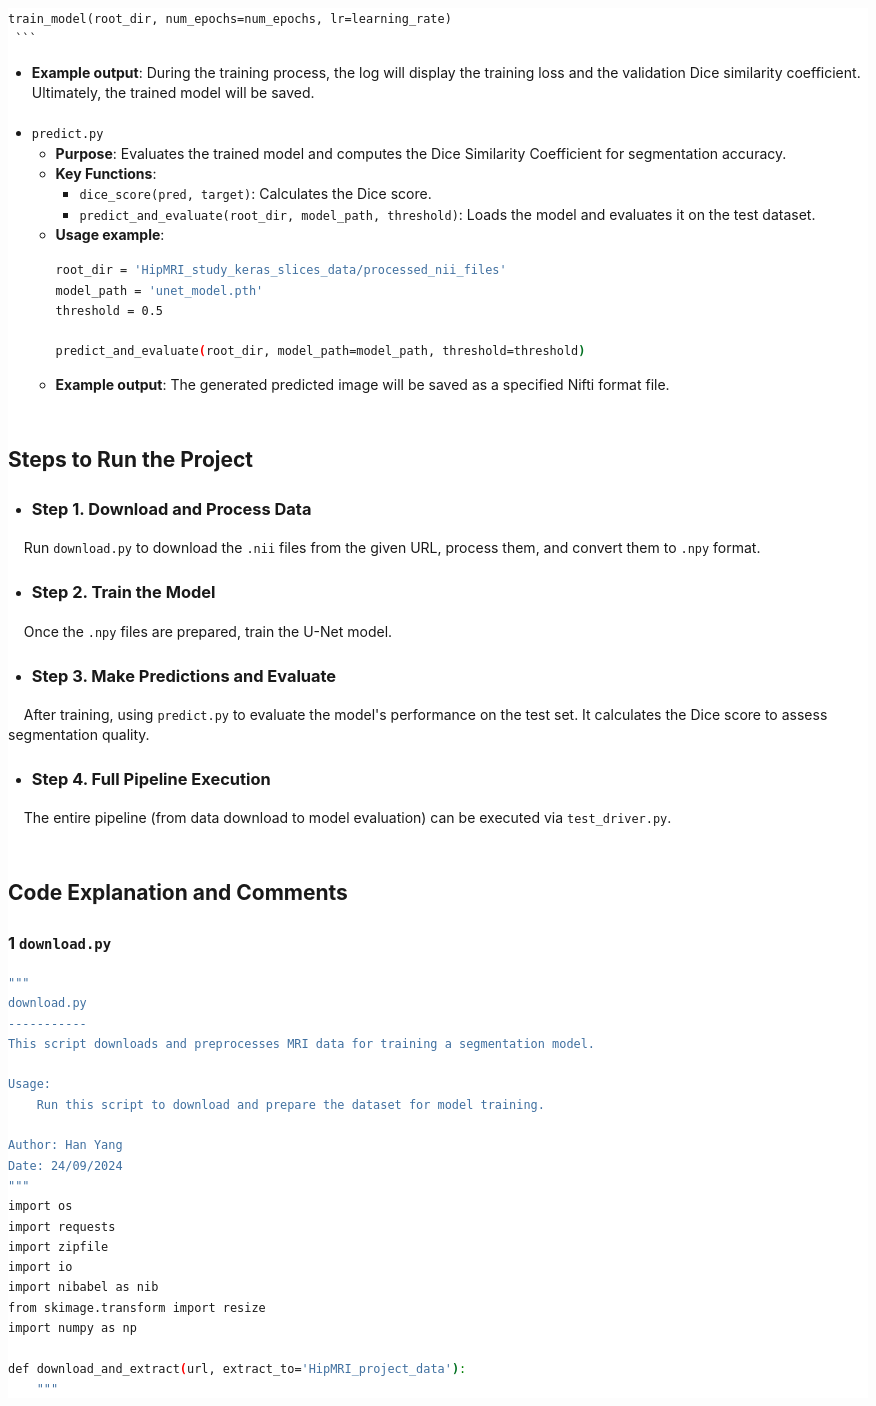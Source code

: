     train_model(root_dir, num_epochs=num_epochs, lr=learning_rate)
     ```
  - **Example output**: During the training process, the log will display the training loss and the validation Dice similarity coefficient. Ultimately, the trained model will be saved. <br /> <br />
- `predict.py`
  - **Purpose**: Evaluates the trained model and computes the Dice Similarity Coefficient for segmentation accuracy.
  - **Key Functions**:
    - `dice_score(pred, target)`: Calculates the Dice score.
    - `predict_and_evaluate(root_dir, model_path, threshold)`: Loads the model and evaluates it on the test dataset.
  - **Usage example**:
    ```bash
    root_dir = 'HipMRI_study_keras_slices_data/processed_nii_files'
    model_path = 'unet_model.pth'
    threshold = 0.5

    predict_and_evaluate(root_dir, model_path=model_path, threshold=threshold)
    ```
  - **Example output**: The generated predicted image will be saved as a specified Nifti format file. <br /> <br />

## Steps to Run the Project

- ### Step 1. Download and Process Data
&nbsp; &nbsp; Run `download.py` to download the `.nii` files from the given URL, process them, and convert them to `.npy` format.

- ### Step 2. Train the Model
&nbsp; &nbsp; Once the `.npy` files are prepared, train the U-Net model.

- ### Step 3. Make Predictions and Evaluate
&nbsp; &nbsp; After training, using `predict.py` to evaluate the model's performance on the test set. It calculates the Dice score to assess segmentation quality.

- ### Step 4. Full Pipeline Execution
&nbsp; &nbsp; The entire pipeline (from data download to model evaluation) can be executed via `test_driver.py`.
<br /> <br />
## Code Explanation and Comments

### 1 `download.py`
```bash
"""
download.py
-----------
This script downloads and preprocesses MRI data for training a segmentation model.

Usage:
    Run this script to download and prepare the dataset for model training.

Author: Han Yang
Date: 24/09/2024
"""
import os
import requests
import zipfile
import io
import nibabel as nib
from skimage.transform import resize
import numpy as np

def download_and_extract(url, extract_to='HipMRI_project_data'):
    """    
```